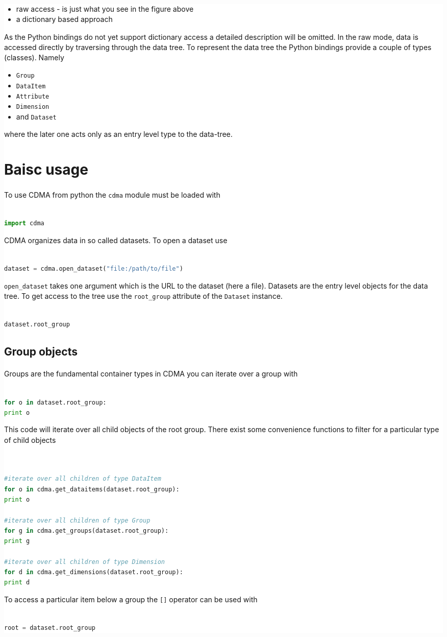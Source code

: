   * raw access - is just what you see in the figure above
  * a dictionary based approach

As the Python bindings do not yet support dictionary access a detailed
description will be omitted. In the  raw mode, data is accessed directly by
traversing through the data tree.
To represent the data tree the Python bindings provide a couple of types
(classes). Namely
  * `Group`
  * `DataItem`
  * `Attribute`
  * `Dimension`
  * and `Dataset`

where the later one acts only as an entry level type to the data-tree.

# Baisc usage #

To use CDMA from python the `cdma` module must be loaded with
```python

import cdma
```
CDMA organizes data in so called datasets. To open a dataset use
```python

dataset = cdma.open_dataset("file:/path/to/file")
```
`open_dataset` takes one argument which is the URL to the dataset (here a file).
Datasets are the entry level objects for the data tree. To get access to the
tree use the `root_group` attribute of the `Dataset` instance.
```python

dataset.root_group
```


## Group objects ##
Groups are the fundamental container types in CDMA you can iterate over a
group with
```Python

for o in dataset.root_group:
print o
```
This code will iterate over all child objects of the root group. There exist
some convenience functions to filter for a particular type of child objects
```python


#iterate over all children of type DataItem
for o in cdma.get_dataitems(dataset.root_group):
print o

#iterate over all children of type Group
for g in cdma.get_groups(dataset.root_group):
print g

#iterate over all children of type Dimension
for d in cdma.get_dimensions(dataset.root_group):
print d
```
To access a particular item below a group the `[]` operator can be used with
```Python

root = dataset.root_group
```